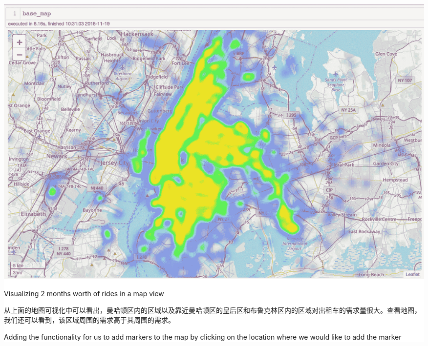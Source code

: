![](img/fb67f46c0136f8cc50c08371d9ff9213.png)

Visualizing 2 months worth of rides in a map view

从上面的地图可视化中可以看出，曼哈顿区内的区域以及靠近曼哈顿区的皇后区和布鲁克林区内的区域对出租车的需求量很大。查看地图，我们还可以看到，该区域周围的需求高于其周围的需求。

Adding the functionality for us to add markers to the map by clicking on the location where we would like to add the marker
